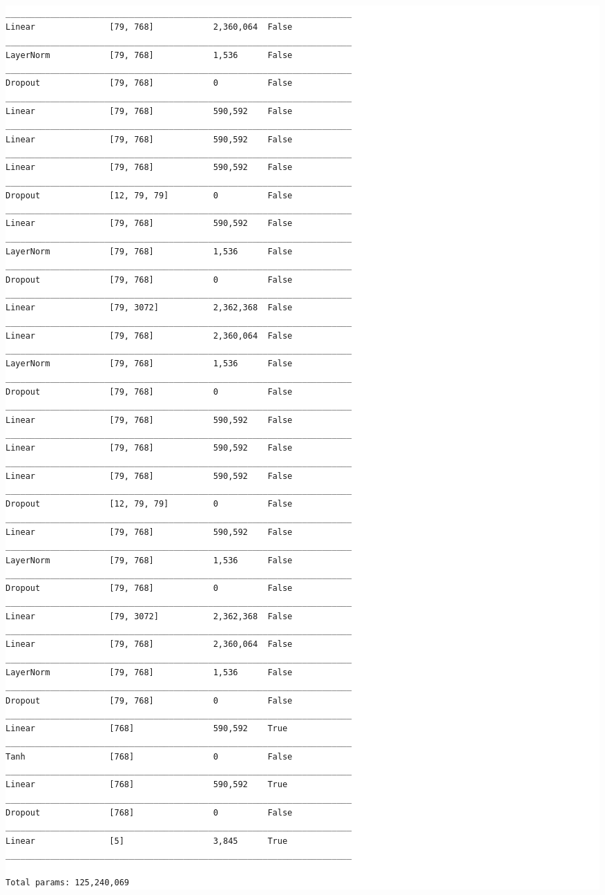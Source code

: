 ```
______________________________________________________________________
Linear               [79, 768]            2,360,064  False     
______________________________________________________________________
LayerNorm            [79, 768]            1,536      False     
______________________________________________________________________
Dropout              [79, 768]            0          False     
______________________________________________________________________
Linear               [79, 768]            590,592    False     
______________________________________________________________________
Linear               [79, 768]            590,592    False     
______________________________________________________________________
Linear               [79, 768]            590,592    False     
______________________________________________________________________
Dropout              [12, 79, 79]         0          False     
______________________________________________________________________
Linear               [79, 768]            590,592    False     
______________________________________________________________________
LayerNorm            [79, 768]            1,536      False     
______________________________________________________________________
Dropout              [79, 768]            0          False     
______________________________________________________________________
Linear               [79, 3072]           2,362,368  False     
______________________________________________________________________
Linear               [79, 768]            2,360,064  False     
______________________________________________________________________
LayerNorm            [79, 768]            1,536      False     
______________________________________________________________________
Dropout              [79, 768]            0          False     
______________________________________________________________________
Linear               [79, 768]            590,592    False     
______________________________________________________________________
Linear               [79, 768]            590,592    False     
______________________________________________________________________
Linear               [79, 768]            590,592    False     
______________________________________________________________________
Dropout              [12, 79, 79]         0          False     
______________________________________________________________________
Linear               [79, 768]            590,592    False     
______________________________________________________________________
LayerNorm            [79, 768]            1,536      False     
______________________________________________________________________
Dropout              [79, 768]            0          False     
______________________________________________________________________
Linear               [79, 3072]           2,362,368  False     
______________________________________________________________________
Linear               [79, 768]            2,360,064  False     
______________________________________________________________________
LayerNorm            [79, 768]            1,536      False     
______________________________________________________________________
Dropout              [79, 768]            0          False     
______________________________________________________________________
Linear               [768]                590,592    True      
______________________________________________________________________
Tanh                 [768]                0          False     
______________________________________________________________________
Linear               [768]                590,592    True      
______________________________________________________________________
Dropout              [768]                0          False     
______________________________________________________________________
Linear               [5]                  3,845      True      
______________________________________________________________________

Total params: 125,240,069
```
